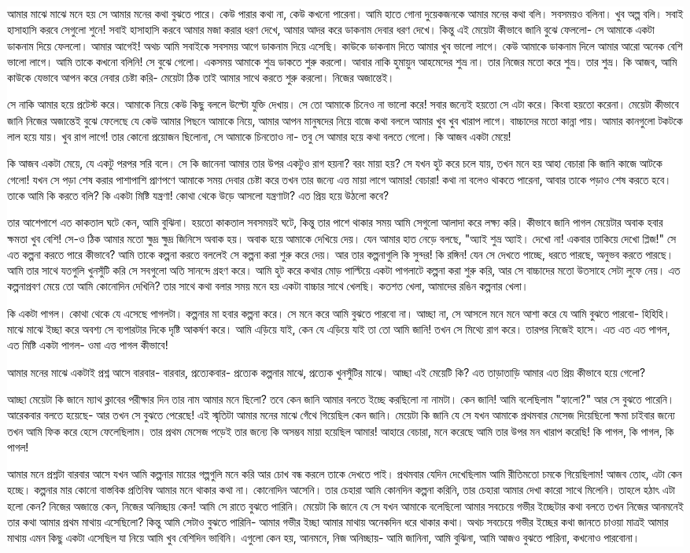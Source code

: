 আমার মাঝে মাঝে মনে হয় সে আমার মনের কথা বুঝতে পারে। কেউ পারার কথা না, কেউ কখনো পারেনা। আমি হাতে গোনা দুয়েকজনকে আমার মনের কথা বলি। সবসময়ও বলিনা। খুব অল্প বলি। সবাই হাসাহাসি করবে সেগুলো শুনে! সবাই হাসাহাসি করবে আমার মজা করার ধরণ দেখে, আমার আদর করে ডাকনাম দেবার ধরণ দেখে। কিন্তু এই মেয়েটা কীভাবে জানি বুঝে ফেললো- সে আমাকে একটা ডাকনাম দিয়ে ফেললো। আমার আগেই! অথচ আমি সবাইকে সবসময় আগে ডাকনাম দিয়ে এসেছি। কাউকে ডাকনাম দিতে আমার খুব ভালো লাগে। কেউ আমাকে ডাকনাম দিলে আমার আরো অনেক বেশি ভালো লাগে। আমি তাকে কখনো বলিনি! সে বুঝে গেলো। একসময় আমাকে শুভ্র ডাকতে শুরু করলো। আবার নাকি হুমায়ুন আহমেদের শুভ্র না। তার নিজের মতো করে শুভ্র। তার শুভ্র। কি আজব, আমি কাউকে যেভাবে আপন করে নেবার চেষ্টা করি- মেয়েটা ঠিক তাই আমার সাথে করতে শুরু করলো। নিজের অজান্তেই। 

সে নাকি আমার হয়ে প্রটেস্ট করে। আমাকে নিয়ে কেউ কিছু বললে উল্টো যুক্তি দেখায়। সে তো আমাকে চিনেও না ভালো করে! সবার জন্যেই হয়তো সে এটা করে। কিংবা হয়তো করেনা। মেয়েটা কীভাবে জানি নিজের অজান্তেই বুঝে ফেলেছে যে কেউ আমার পিছনে আমাকে নিয়ে, আমার আপন মানুষদের নিয়ে বাজে কথা বললে আমার খুব খুব খারাপ লাগে। বাচ্চাদের মতো কান্না পায়। আমার কানগুলো টকটকে লাল হয়ে যায়। খুব রাগ লাগে! তার কোনো প্রয়োজন ছিলোনা, সে আমাকে চিনতোও না- তবু সে আমার হয়ে কথা বলতে গেলো। কি আজব একটা মেয়ে! 

কি আজব একটা মেয়ে, যে একটু পরপর সরি বলে। সে কি জানেনা আমার তার উপর একটুও রাগ হয়না? বরং মায়া হয়? সে যখন হুট করে চলে যায়, তখন মনে হয় আহা বেচারা কি জানি কাজে আটকে গেলো! যখন সে পড়া শেষ করার পাশাপাশি প্রাণপণে আমাকে সময় দেবার চেষ্টা করে তখন তার জন্যে এত্ত মায়া লাগে আমার! বেচারা! কথা না বলেও থাকতে পারেনা, আবার তাকে পড়াও শেষ করতে হবে। তাকে আমি কি করতে বলি? কি একটা মিষ্টি যন্ত্রণা! কোথা থেকে উড়ে আসলো যন্ত্রণাটা? এত প্রিয় হয়ে উঠলো কবে? 

তার আশেপাশে এত কাকতাল ঘটে কেন, আমি বুঝিনা। হয়তো কাকতাল সবসময়ই ঘটে, কিন্তু তার পাশে থাকার সময় আমি সেগুলো আলাদা করে লক্ষ্য করি। কীভাবে জানি পাগল মেয়েটার অবাক হবার ক্ষমতা খুব বেশি! সে-ও ঠিক আমার মতো ক্ষুদ্র ক্ষুদ্র জিনিসে অবাক হয়। অবাক হয়ে আমাকে দেখিয়ে দেয়। যেন আমার হাত নেড়ে বলছে, "অ্যাই শুভ্র অ্যাই। দেখো না! একবার তাকিয়ে দেখো প্লিজ!" সে এত কল্পনা করতে পারে কীভাবে? আমি তাকে কল্পনা করতে বললেই সে কল্পনা করা শুরু করে দেয়। আর তার কল্পনাগুলি কি সুন্দর! কি রঙ্গিন! যেন সে দেখতে পাচ্ছে, ধরতে পারছে, অনুভব করতে পারছে। আমি তার সাথে যতগুলি খুনসুঁটি করি সে সবগুলো অতি সানন্দে গ্রহণ করে। আমি হুট করে কথার মোড় পাল্টিয়ে একটা পাগলাটে কল্পনা করা শুরু করি, আর সে বাচ্চাদের মতো উতসাহে সেটা লুফে নেয়। এত কল্পনাপ্রবণ মেয়ে তো আমি কোনোদিন দেখিনি? তার সাথে কথা বলার সময় মনে হয় একটা বাচ্চার সাথে খেলছি। কতশত খেলা, আমাদের রঙিন কল্পনার খেলা। 

কি একটা পাগল। কোথা থেকে যে এসেছে পাগলটা। কল্পনার মা হবার কল্পনা করে। সে মনে করে আমি বুঝতে পারবো না। আচ্ছা না, সে আসলে মনে মনে আশা করে যে আমি বুঝতে পারবো- হিহিহি। মাঝে মাঝে ইচ্ছা করে অবশ্য সে ব্যপারটার দিকে দৃষ্টি আকর্ষণ করে। আমি এড়িয়ে যাই, কেন যে এড়িয়ে যাই তা তো আমি জানি! তখন সে মিথ্যে রাগ করে। তারপর নিজেই হাসে। এত এত এত পাগল, এত মিষ্টি একটা পাগল- ওমা এত্ত পাগল কীভাবে! 

আমার মনের মাঝে একটাই প্রশ্ন আসে বারবার- বারবার, প্রত্যেকবার- প্রত্যেক কল্পনার মাঝে, প্রত্যেক খুনসুঁটির মাঝে। আচ্ছা এই মেয়েটি কি? এত তাড়াতাড়ি আমার এত প্রিয় কীভাবে হয়ে গেলো? 

আচ্ছা মেয়েটা কি জানে ম্যাথ ক্লাবের পরীক্ষার দিন তার নাম আমার মনে ছিলো? তবে কেন জানি আমার বলতে ইচ্ছে করছিলো না নামটা। কেন জানি! আমি বলেছিলাম "হ্যালো?" আর সে বুঝতে পারেনি। আরেকবার বলতে হয়েছে- আর তখন সে বুঝতে পেরেছে! এই স্মৃতিটা আমার মনের মাঝে গেঁথে গিয়েছিল কেন জানি। মেয়েটা কি জানি যে সে যখন আমাকে প্রথমবার মেসেজ দিয়েছিলো ক্ষমা চাইবার জন্যে তখন আমি ফিক করে হেসে ফেলেছিলাম। তার প্রথম মেসেজ পড়েই তার জন্যে কি অসম্ভব মায়া হয়েছিল আমার! আহারে বেচারা, মনে করেছে আমি তার উপর মন খারাপ করেছি! কি পাগল, কি পাগল, কি পাগল! 

আমার মনে প্রশ্নটা বারবার আসে যখন আমি কল্পনার মায়ের গল্পগুলি মনে করি আর চোখ বন্ধ করলে তাকে দেখতে পাই। প্রথমবার যেদিন দেখেছিলাম আমি রীতিমতো চমকে গিয়েছিলাম! আজব তোহ, এটা কেন হচ্ছে। কল্পনার মার কোনো বাস্তবিক প্রতিবিম্ব আমার মনে থাকার কথা না। কোনোদিন আসেনি। তার চেহারা আমি কোনদিন কল্পনা করিনি, তার চেহারা আমার দেখা কারো সাথে মিলেনি। তাহলে হঠাৎ এটা হলো কেন? নিজের অজান্তে কেন, নিজের অনিচ্ছায় কেন! আমি সে রাতে বুঝতে পারিনি। মেয়েটা কি জানে যে সে যখন আমাকে বলেছিলো আমার সবচেয়ে গভীর ইচ্ছেটার কথা বলতে তখন নিজের আনমনেই তার কথা আমার প্রথম মাথায় এসেছিলো? কিন্তু আমি সেটাও বুঝতে পারিনি- আমার গভীর ইচ্ছা আমার মাথায় অনেকদিন ধরে থাকার কথা। অথচ সবচেয়ে গভীর ইচ্ছের কথা জানতে চাওয়া মাত্রই আমার মাথায় এমন কিছু একটা এসেছিল যা নিয়ে আমি খুব বেশিদিন ভাবিনি। এগুলো কেন হয়, আনমনে, নিজ অনিচ্ছায়- আমি জানিনা, আমি বুঝিনা, আমি আজও বুঝতে পারিনা, কখনোও পারবোনা।
